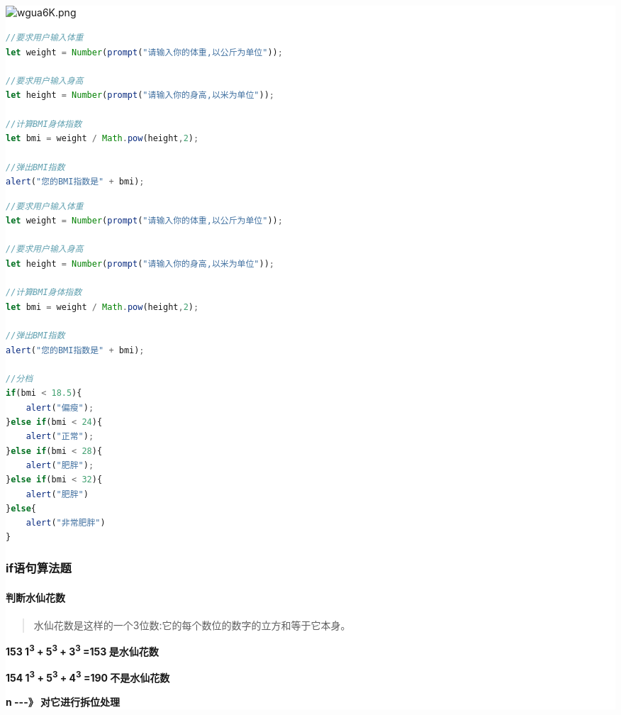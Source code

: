 ![wgua6K.png](https://s1.ax1x.com/2020/09/16/wgua6K.png)

```js
//要求用户输入体重
let weight = Number(prompt("请输入你的体重,以公斤为单位"));

//要求用户输入身高
let height = Number(prompt("请输入你的身高,以米为单位"));

//计算BMI身体指数
let bmi = weight / Math.pow(height,2);

//弹出BMI指数
alert("您的BMI指数是" + bmi);
```

```js
//要求用户输入体重
let weight = Number(prompt("请输入你的体重,以公斤为单位"));

//要求用户输入身高
let height = Number(prompt("请输入你的身高,以米为单位"));

//计算BMI身体指数
let bmi = weight / Math.pow(height,2);

//弹出BMI指数
alert("您的BMI指数是" + bmi);

//分档
if(bmi < 18.5){
    alert("偏瘦");
}else if(bmi < 24){
    alert("正常");
}else if(bmi < 28){
    alert("肥胖");
}else if(bmi < 32){
    alert("肥胖")
}else{
    alert("非常肥胖")
}
```

### if语句算法题

#### 判断水仙花数

> 水仙花数是这样的一个3位数:它的每个数位的数字的立方和等于它本身。

**153         1<sup>3</sup> + 5<sup>3</sup> + 3<sup>3</sup> =153  是水仙花数**  

**154         1<sup>3</sup> + 5<sup>3</sup> + 4<sup>3</sup> =190  不是水仙花数**  

**n    ---》  对它进行拆位处理**
